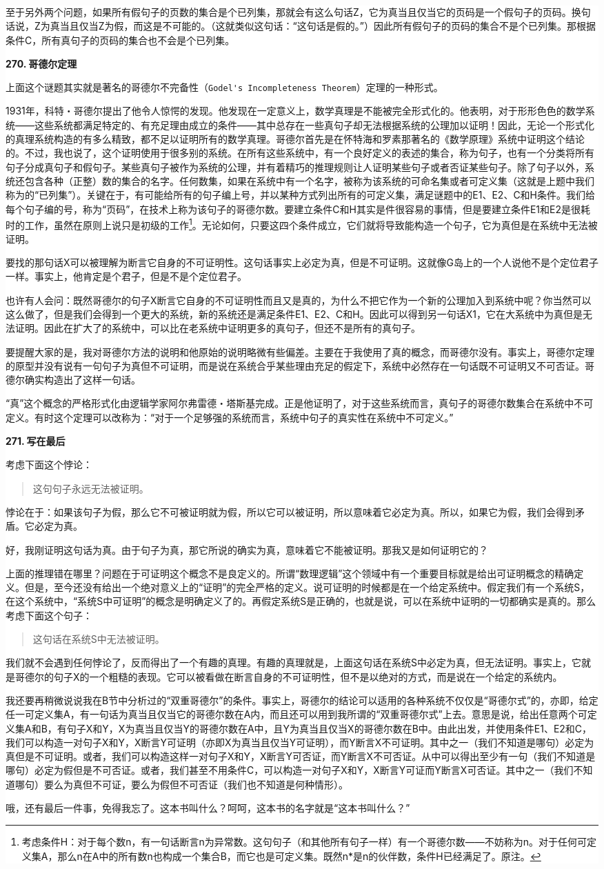 至于另外两个问题，如果所有假句子的页数的集合是个已列集，那就会有这么句话Z，它为真当且仅当它的页码是一个假句子的页码。换句话说，Z为真当且仅当Z为假，而这是不可能的。（这就类似这句话：“这句话是假的。”）因此所有假句子的页码的集合不是个已列集。那根据条件C，所有真句子的页码的集合也不会是个已列集。

**270. 哥德尔定理**

上面这个谜题其实就是著名的哥德尔不完备性（`Godel's Incompleteness Theorem`）定理的一种形式。

1931年，科特・哥德尔提出了他令人惊愕的发现。他发现在一定意义上，数学真理是不能被完全形式化的。他表明，对于形形色色的数学系统――这些系统都满足特定的、有充足理由成立的条件――其中总存在一些真句子却无法根据系统的公理加以证明！因此，无论一个形式化的真理系统构造的有多么精致，都不足以证明所有的数学真理。哥德尔首先是在怀特海和罗素那著名的《数学原理》系统中证明这个结论的。不过，我也说了，这个证明使用于很多别的系统。在所有这些系统中，有一个良好定义的表述的集合，称为句子，也有一个分类将所有句子分成真句子和假句子。某些真句子被作为系统的公理，并有着精巧的推理规则让人证明某些句子或者否证某些句子。除了句子以外，系统还包含各种（正整）数的集合的名字。任何数集，如果在系统中有一个名字，被称为该系统的可命名集或者可定义集（这就是上题中我们称为的“已列集”）。关键在于，有可能给所有的句子编上号，并以某种方式列出所有的可定义集，满足谜题中的E1、E2、C和H条件。我们给每个句子编的号，称为“页码”，在技术上称为该句子的哥德尔数。要建立条件C和H其实是件很容易的事情，但是要建立条件E1和E2是很耗时的工作，虽然在原则上说只是初级的工作[^3]。无论如何，只要这四个条件成立，它们就将导致能构造一个句子，它为真但是在系统中无法被证明。

[^3]: 考虑条件H：对于每个数n，有一句话断言n为异常数。这句句子（和其他所有句子一样）有一个哥德尔数――不妨称为n。对于任何可定义集A，那么n在A中的所有数n也构成一个集合B，而它也是可定义集。既然n*是n的伙伴数，条件H已经满足了。原注。 

要找的那句话X可以被理解为断言它自身的不可证明性。这句话事实上必定为真，但是不可证明。这就像G岛上的一个人说他不是个定位君子一样。事实上，他肯定是个君子，但是不是个定位君子。

也许有人会问：既然哥德尔的句子X断言它自身的不可证明性而且又是真的，为什么不把它作为一个新的公理加入到系统中呢？你当然可以这么做了，但是我们会得到一个更大的系统，新的系统还是满足条件E1、E2、C和H。因此可以得到另一句话X1，它在大系统中为真但是无法证明。因此在扩大了的系统中，可以比在老系统中证明更多的真句子，但还不是所有的真句子。

要提醒大家的是，我对哥德尔方法的说明和他原始的说明略微有些偏差。主要在于我使用了真的概念，而哥德尔没有。事实上，哥德尔定理的原型并没有说有一句句子为真但不可证明，而是说在系统合乎某些理由充足的假定下，系统中必然存在一句话既不可证明又不可否证。哥德尔确实构造出了这样一句话。

“真”这个概念的严格形式化由逻辑学家阿尔弗雷德・塔斯基完成。正是他证明了，对于这些系统而言，真句子的哥德尔数集合在系统中不可定义。有时这个定理可以改称为：“对于一个足够强的系统而言，系统中句子的真实性在系统中不可定义。”

**271. 写在最后**

考虑下面这个悖论：

>这句句子永远无法被证明。

悖论在于：如果该句子为假，那么它不可被证明就为假，所以它可以被证明，所以意味着它必定为真。所以，如果它为假，我们会得到矛盾。它必定为真。

好，我刚证明这句话为真。由于句子为真，那它所说的确实为真，意味着它不能被证明。那我又是如何证明它的？

上面的推理错在哪里？问题在于可证明这个概念不是良定义的。所谓“数理逻辑”这个领域中有一个重要目标就是给出可证明概念的精确定义。但是，至今还没有给出一个绝对意义上的“证明”的完全严格的定义。说可证明的时候都是在一个给定系统中。假定我们有一个系统S，在这个系统中，“系统S中可证明”的概念是明确定义了的。再假定系统S是正确的，也就是说，可以在系统中证明的一切都确实是真的。那么考虑下面这个句子：

>这句话在系统S中无法被证明。

我们就不会遇到任何悖论了，反而得出了一个有趣的真理。有趣的真理就是，上面这句话在系统S中必定为真，但无法证明。事实上，它就是哥德尔的句子X的一个粗糙的表现。它可以被看做在断言自身的不可证明性，但不是以绝对的方式，而是说在一个给定的系统内。

我还要再稍微说说我在B节中分析过的“双重哥德尔”的条件。事实上，哥德尔的结论可以适用的各种系统不仅仅是“哥德尔式”的，亦即，给定任一可定义集A，有一句话为真当且仅当它的哥德尔数在A内，而且还可以用到我所谓的“双重哥德尔式”上去。意思是说，给出任意两个可定义集A和B，有句子X和Y，X为真当且仅当Y的哥德尔数在A中，且Y为真当且仅当X的哥德尔数在B中。由此出发，并使用条件E1、E2和C，我们可以构造一对句子X和Y，X断言Y可证明（亦即X为真当且仅当Y可证明），而Y断言X不可证明。其中之一（我们不知道是哪句）必定为真但是不可证明。或者，我们可以构造这样一对句子X和Y，X断言Y可否证，而Y断言X不可否证。从中可以得出至少有一句（我们不知道是哪句）必定为假但是不可否证。或者，我们甚至不用条件C，可以构造一对句子X和Y，X断言Y可证而Y断言X可否证。其中之一（我们不知道哪句）要么为真但不可证，要么为假但不可否证（我们也不知道是何种情形）。

哦，还有最后一件事，免得我忘了。这本书叫什么？呵呵，这本书的名字就是“这本书叫什么？”

[^1]: Kurt Gödel词条见http://en.wikipedia.org/wiki/Kurt_Gödel。译者注。另见[《上帝创造了整数》之“哥德尔”篇](../../gcti/godel)。
[^2]: Alfred Tarski词条见http://en.wikipedia.org/wiki/Tarski。译者注。
